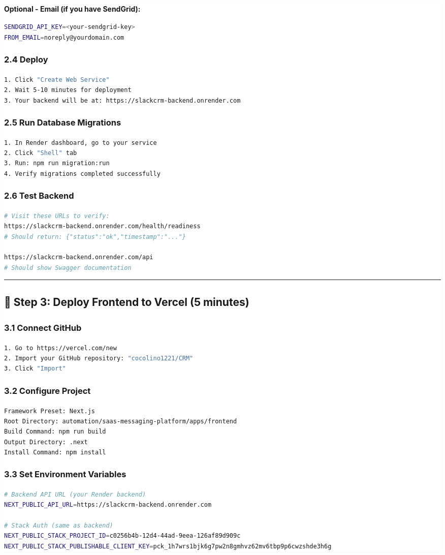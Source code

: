 **Optional - Email (if you have SendGrid):**
```bash
SENDGRID_API_KEY=<your-sendgrid-key>
FROM_EMAIL=noreply@yourdomain.com
```

### 2.4 Deploy
```bash
1. Click "Create Web Service"
2. Wait 5-10 minutes for deployment
3. Your backend will be at: https://slackcrm-backend.onrender.com
```

### 2.5 Run Database Migrations
```bash
1. In Render dashboard, go to your service
2. Click "Shell" tab
3. Run: npm run migration:run
4. Verify migrations completed successfully
```

### 2.6 Test Backend
```bash
# Visit these URLs to verify:
https://slackcrm-backend.onrender.com/health/readiness
# Should return: {"status":"ok","timestamp":"..."}

https://slackcrm-backend.onrender.com/api
# Should show Swagger documentation
```

---

## 🎨 Step 3: Deploy Frontend to Vercel (5 minutes)

### 3.1 Connect GitHub
```bash
1. Go to https://vercel.com/new
2. Import your GitHub repository: "cocolino1221/CRM"
3. Click "Import"
```

### 3.2 Configure Project
```
Framework Preset: Next.js
Root Directory: automation/saas-messaging-platform/apps/frontend
Build Command: npm run build
Output Directory: .next
Install Command: npm install
```

### 3.3 Set Environment Variables
```bash
# Backend API URL (your Render backend)
NEXT_PUBLIC_API_URL=https://slackcrm-backend.onrender.com

# Stack Auth (same as backend)
NEXT_PUBLIC_STACK_PROJECT_ID=c0256b4b-12d4-44ad-9eea-126af89d909c
NEXT_PUBLIC_STACK_PUBLISHABLE_CLIENT_KEY=pck_1h7wrs1bjk6g7pw2n8gmhvz62mv6tbp9p6cwzshde3h6g
```
